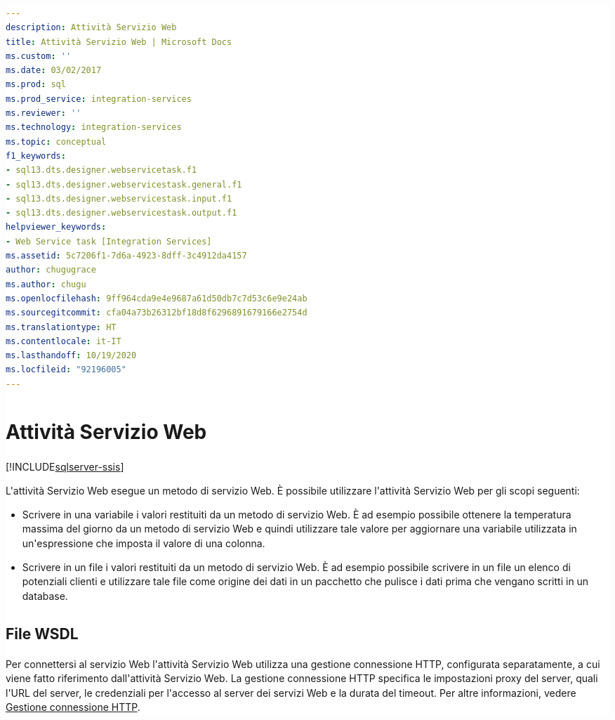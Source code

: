 ```yaml
---
description: Attività Servizio Web
title: Attività Servizio Web | Microsoft Docs
ms.custom: ''
ms.date: 03/02/2017
ms.prod: sql
ms.prod_service: integration-services
ms.reviewer: ''
ms.technology: integration-services
ms.topic: conceptual
f1_keywords:
- sql13.dts.designer.webservicetask.f1
- sql13.dts.designer.webservicestask.general.f1
- sql13.dts.designer.webservicestask.input.f1
- sql13.dts.designer.webservicestask.output.f1
helpviewer_keywords:
- Web Service task [Integration Services]
ms.assetid: 5c7206f1-7d6a-4923-8dff-3c4912da4157
author: chugugrace
ms.author: chugu
ms.openlocfilehash: 9ff964cda9e4e9687a61d50db7c7d53c6e9e24ab
ms.sourcegitcommit: cfa04a73b26312bf18d8f6296891679166e2754d
ms.translationtype: HT
ms.contentlocale: it-IT
ms.lasthandoff: 10/19/2020
ms.locfileid: "92196005"
---
```

# <a name="web-service-task"></a>Attività Servizio Web

[!INCLUDE[sqlserver-ssis](../../includes/applies-to-version/sqlserver-ssis.md)]


  L'attività Servizio Web esegue un metodo di servizio Web. È possibile utilizzare l'attività Servizio Web per gli scopi seguenti:  
  
-   Scrivere in una variabile i valori restituiti da un metodo di servizio Web. È ad esempio possibile ottenere la temperatura massima del giorno da un metodo di servizio Web e quindi utilizzare tale valore per aggiornare una variabile utilizzata in un'espressione che imposta il valore di una colonna.  
  
-   Scrivere in un file i valori restituiti da un metodo di servizio Web. È ad esempio possibile scrivere in un file un elenco di potenziali clienti e utilizzare tale file come origine dei dati in un pacchetto che pulisce i dati prima che vengano scritti in un database.  
  
## <a name="wsdl-file"></a>File WSDL  
 Per connettersi al servizio Web l'attività Servizio Web utilizza una gestione connessione HTTP, configurata separatamente, a cui viene fatto riferimento dall'attività Servizio Web. La gestione connessione HTTP specifica le impostazioni proxy del server, quali l'URL del server, le credenziali per l'accesso al server dei servizi Web e la durata del timeout. Per altre informazioni, vedere [Gestione connessione HTTP](../../integration-services/connection-manager/http-connection-manager.md).  
  